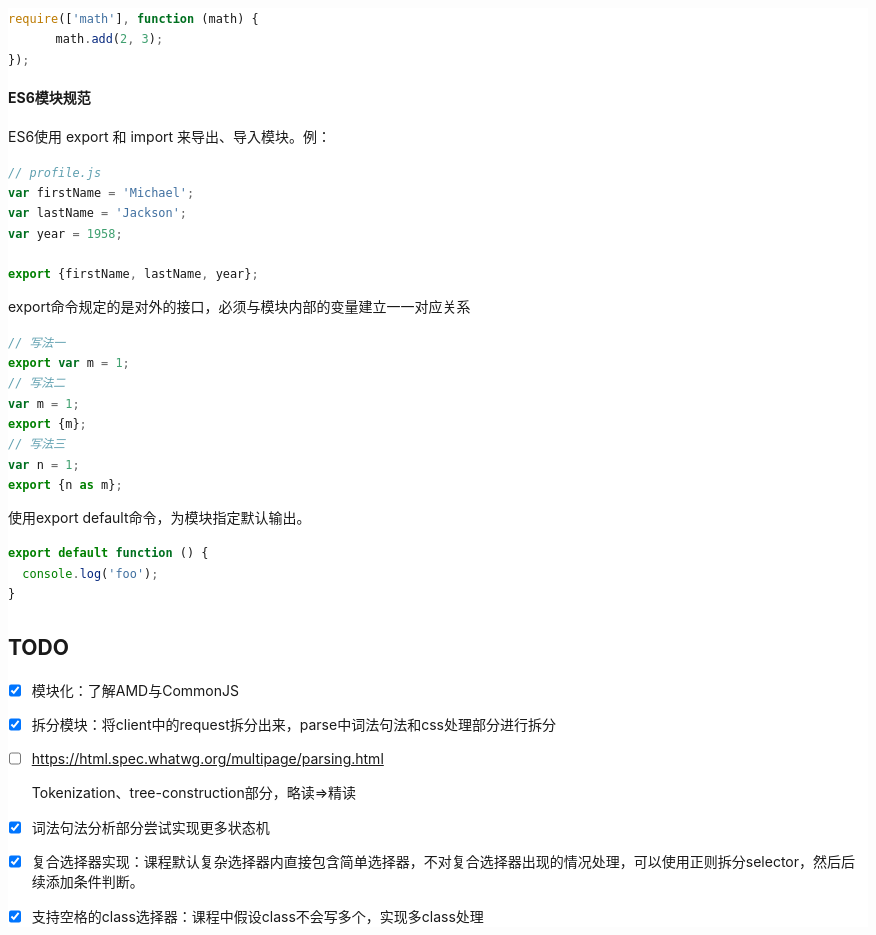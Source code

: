 ```javascript
require(['math'], function (math) {
　　　　math.add(2, 3);
});
```

#### ES6模块规范

ES6使用 export 和 import 来导出、导入模块。例：

```javascript
// profile.js
var firstName = 'Michael';
var lastName = 'Jackson';
var year = 1958;

export {firstName, lastName, year};
```

export命令规定的是对外的接口，必须与模块内部的变量建立一一对应关系

```javascript
// 写法一
export var m = 1;
// 写法二
var m = 1;
export {m};
// 写法三
var n = 1;
export {n as m};
```

使用export default命令，为模块指定默认输出。

```javascript
export default function () {
  console.log('foo');
}
```

## TODO

- [x] 模块化：了解AMD与CommonJS

- [x] 拆分模块：将client中的request拆分出来，parse中词法句法和css处理部分进行拆分

- [ ] https://html.spec.whatwg.org/multipage/parsing.html

  Tokenization、tree-construction部分，略读=>精读

- [x] 词法句法分析部分尝试实现更多状态机

- [x] 复合选择器实现：课程默认复杂选择器内直接包含简单选择器，不对复合选择器出现的情况处理，可以使用正则拆分selector，然后后续添加条件判断。

- [x] 支持空格的class选择器：课程中假设class不会写多个，实现多class处理



